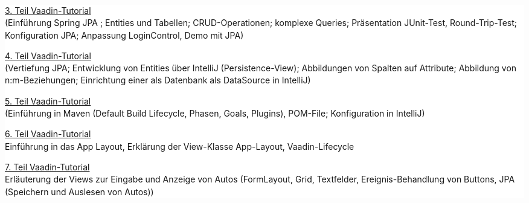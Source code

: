 [3. Teil Vaadin-Tutorial](https://www.youtube.com/watch?v=j1_6cW-EckY)
<br>
(Einführung Spring JPA ; Entities und Tabellen; CRUD-Operationen; komplexe Queries; Präsentation JUnit-Test, Round-Trip-Test; Konfiguration JPA; Anpassung LoginControl, Demo mit JPA)

[4. Teil Vaadin-Tutorial](https://www.youtube.com/watch?v=6FChU4IrUO8)
<br>
(Vertiefung JPA; Entwicklung von Entities über IntelliJ (Persistence-View); Abbildungen von Spalten auf Attribute; Abbildung von n:m-Beziehungen; Einrichtung einer als Datenbank als DataSource in IntelliJ)

[5. Teil Vaadin-Tutorial](https://www.youtube.com/watch?v=Y_s7bu1V3DU)
<br>
(Einführung in Maven (Default Build Lifecycle, Phasen, Goals, Plugins), POM-File; Konfiguration in IntelliJ)

[6. Teil Vaadin-Tutorial](https://www.youtube.com/watch?v=kJ1tEK69CFA)
<br>
Einführung in das App Layout, Erklärung der View-Klasse App-Layout, Vaadin-Lifecycle 

[7. Teil Vaadin-Tutorial](https://www.youtube.com/watch?v=zZQdZgjJZI8)
<br>
Erläuterung der Views zur Eingabe und Anzeige von Autos (FormLayout, Grid, Textfelder, Ereignis-Behandlung von Buttons, JPA (Speichern und Auslesen von Autos))
 